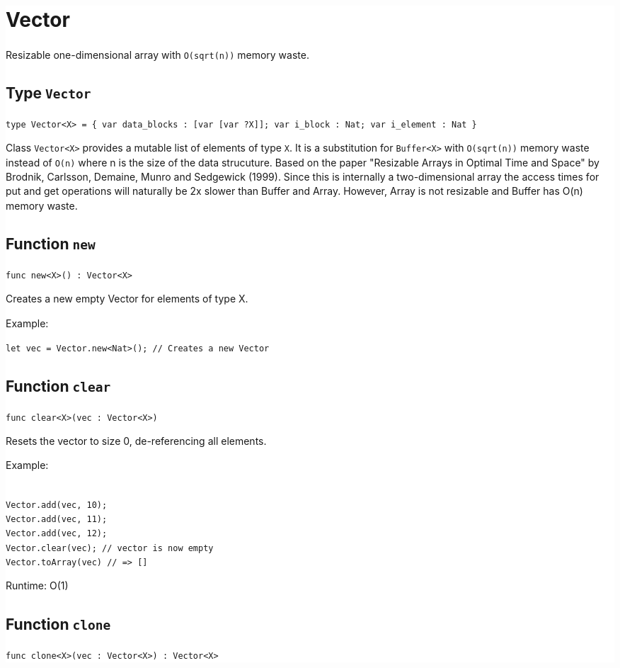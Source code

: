 # Vector
Resizable one-dimensional array with `O(sqrt(n))` memory waste.

## Type `Vector`
```
type Vector<X> = { var data_blocks : [var [var ?X]]; var i_block : Nat; var i_element : Nat }
```

Class `Vector<X>` provides a mutable list of elements of type `X`.
It is a substitution for `Buffer<X>` with `O(sqrt(n))` memory waste instead of `O(n)` where
n is the size of the data strucuture.
Based on the paper "Resizable Arrays in Optimal Time and Space" by Brodnik, Carlsson, Demaine, Munro and Sedgewick (1999). 
Since this is internally a two-dimensional array the access times for put and get operations
will naturally be 2x slower than Buffer and Array. However, Array is not resizable and Buffer
has O(n) memory waste.

## Function `new`
```
func new<X>() : Vector<X>
```

Creates a new empty Vector for elements of type X.

Example:
```
let vec = Vector.new<Nat>(); // Creates a new Vector
```

## Function `clear`
```
func clear<X>(vec : Vector<X>)
```

Resets the vector to size 0, de-referencing all elements.

Example:
```

Vector.add(vec, 10);
Vector.add(vec, 11);
Vector.add(vec, 12);
Vector.clear(vec); // vector is now empty
Vector.toArray(vec) // => []
```

Runtime: O(1)

## Function `clone`
```
func clone<X>(vec : Vector<X>) : Vector<X>
```
